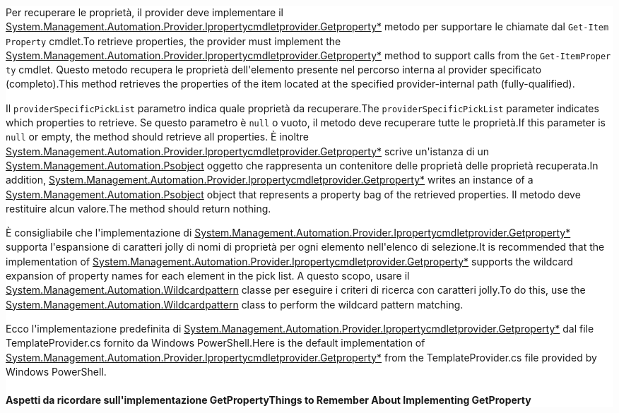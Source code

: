 <span data-ttu-id="59a67-134">Per recuperare le proprietà, il provider deve implementare il [System.Management.Automation.Provider.Ipropertycmdletprovider.Getproperty\*](/dotnet/api/System.Management.Automation.Provider.IPropertyCmdletProvider.GetProperty) metodo per supportare le chiamate dal `Get-ItemProperty` cmdlet.</span><span class="sxs-lookup"><span data-stu-id="59a67-134">To retrieve properties, the provider must implement the [System.Management.Automation.Provider.Ipropertycmdletprovider.Getproperty\*](/dotnet/api/System.Management.Automation.Provider.IPropertyCmdletProvider.GetProperty) method to support calls from the `Get-ItemProperty` cmdlet.</span></span> <span data-ttu-id="59a67-135">Questo metodo recupera le proprietà dell'elemento presente nel percorso interna al provider specificato (completo).</span><span class="sxs-lookup"><span data-stu-id="59a67-135">This method retrieves the properties of the item located at the specified provider-internal path (fully-qualified).</span></span>

<span data-ttu-id="59a67-136">Il `providerSpecificPickList` parametro indica quale proprietà da recuperare.</span><span class="sxs-lookup"><span data-stu-id="59a67-136">The `providerSpecificPickList` parameter indicates which properties to retrieve.</span></span> <span data-ttu-id="59a67-137">Se questo parametro è `null` o vuoto, il metodo deve recuperare tutte le proprietà.</span><span class="sxs-lookup"><span data-stu-id="59a67-137">If this parameter is `null` or empty, the method should retrieve all properties.</span></span> <span data-ttu-id="59a67-138">È inoltre [System.Management.Automation.Provider.Ipropertycmdletprovider.Getproperty\*](/dotnet/api/System.Management.Automation.Provider.IPropertyCmdletProvider.GetProperty) scrive un'istanza di un [System.Management.Automation.Psobject](/dotnet/api/System.Management.Automation.PSObject) oggetto che rappresenta un contenitore delle proprietà delle proprietà recuperata.</span><span class="sxs-lookup"><span data-stu-id="59a67-138">In addition, [System.Management.Automation.Provider.Ipropertycmdletprovider.Getproperty\*](/dotnet/api/System.Management.Automation.Provider.IPropertyCmdletProvider.GetProperty) writes an instance of a [System.Management.Automation.Psobject](/dotnet/api/System.Management.Automation.PSObject) object that represents a property bag of the retrieved properties.</span></span> <span data-ttu-id="59a67-139">Il metodo deve restituire alcun valore.</span><span class="sxs-lookup"><span data-stu-id="59a67-139">The method should return nothing.</span></span>

<span data-ttu-id="59a67-140">È consigliabile che l'implementazione di [System.Management.Automation.Provider.Ipropertycmdletprovider.Getproperty\*](/dotnet/api/System.Management.Automation.Provider.IPropertyCmdletProvider.GetProperty) supporta l'espansione di caratteri jolly di nomi di proprietà per ogni elemento nell'elenco di selezione.</span><span class="sxs-lookup"><span data-stu-id="59a67-140">It is recommended that the implementation of [System.Management.Automation.Provider.Ipropertycmdletprovider.Getproperty\*](/dotnet/api/System.Management.Automation.Provider.IPropertyCmdletProvider.GetProperty) supports the wildcard expansion of property names for each element in the pick list.</span></span> <span data-ttu-id="59a67-141">A questo scopo, usare il [System.Management.Automation.Wildcardpattern](/dotnet/api/System.Management.Automation.WildcardPattern) classe per eseguire i criteri di ricerca con caratteri jolly.</span><span class="sxs-lookup"><span data-stu-id="59a67-141">To do this, use the [System.Management.Automation.Wildcardpattern](/dotnet/api/System.Management.Automation.WildcardPattern) class to perform the wildcard pattern matching.</span></span>

<span data-ttu-id="59a67-142">Ecco l'implementazione predefinita di [System.Management.Automation.Provider.Ipropertycmdletprovider.Getproperty\*](/dotnet/api/System.Management.Automation.Provider.IPropertyCmdletProvider.GetProperty) dal file TemplateProvider.cs fornito da Windows PowerShell.</span><span class="sxs-lookup"><span data-stu-id="59a67-142">Here is the default implementation of [System.Management.Automation.Provider.Ipropertycmdletprovider.Getproperty\*](/dotnet/api/System.Management.Automation.Provider.IPropertyCmdletProvider.GetProperty) from the TemplateProvider.cs file provided by Windows PowerShell.</span></span>



#### <a name="things-to-remember-about-implementing-getproperty"></a><span data-ttu-id="59a67-143">Aspetti da ricordare sull'implementazione GetProperty</span><span class="sxs-lookup"><span data-stu-id="59a67-143">Things to Remember About Implementing GetProperty</span></span>
